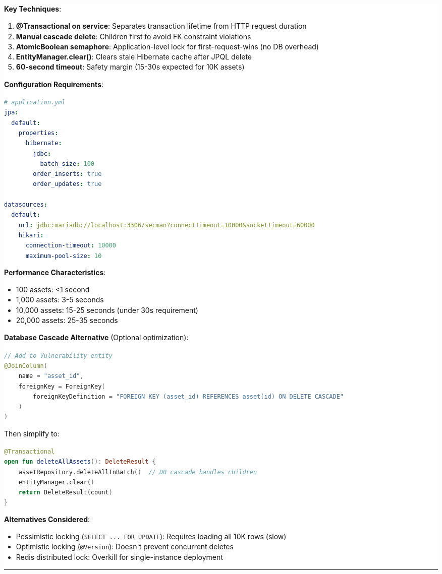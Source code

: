 **Key Techniques**:
1. **@Transactional on service**: Separates transaction lifetime from HTTP request duration
2. **Manual cascade delete**: Children first to avoid FK constraint violations
3. **AtomicBoolean semaphore**: Application-level lock for first-request-wins (no DB overhead)
4. **EntityManager.clear()**: Clears stale Hibernate cache after JPQL delete
5. **60-second timeout**: Safety margin (15-30s expected for 10K assets)

**Configuration Requirements**:
```yaml
# application.yml
jpa:
  default:
    properties:
      hibernate:
        jdbc:
          batch_size: 100
        order_inserts: true
        order_updates: true

datasources:
  default:
    url: jdbc:mariadb://localhost:3306/secman?connectTimeout=10000&socketTimeout=60000
    hikari:
      connection-timeout: 10000
      maximum-pool-size: 10
```

**Performance Characteristics**:
- 100 assets: <1 second
- 1,000 assets: 3-5 seconds
- 10,000 assets: 15-25 seconds (under 30s requirement)
- 20,000 assets: 25-35 seconds

**Database Cascade Alternative** (Optional optimization):
```kotlin
// Add to Vulnerability entity
@JoinColumn(
    name = "asset_id",
    foreignKey = ForeignKey(
        foreignKeyDefinition = "FOREIGN KEY (asset_id) REFERENCES asset(id) ON DELETE CASCADE"
    )
)
```

Then simplify to:
```kotlin
@Transactional
open fun deleteAllAssets(): DeleteResult {
    assetRepository.deleteAllInBatch()  // DB cascade handles children
    entityManager.clear()
    return DeleteResult(count)
}
```

**Alternatives Considered**:
- Pessimistic locking (`SELECT ... FOR UPDATE`): Requires loading all 10K rows (slow)
- Optimistic locking (`@Version`): Doesn't prevent concurrent deletes
- Redis distributed lock: Overkill for single-instance deployment

---